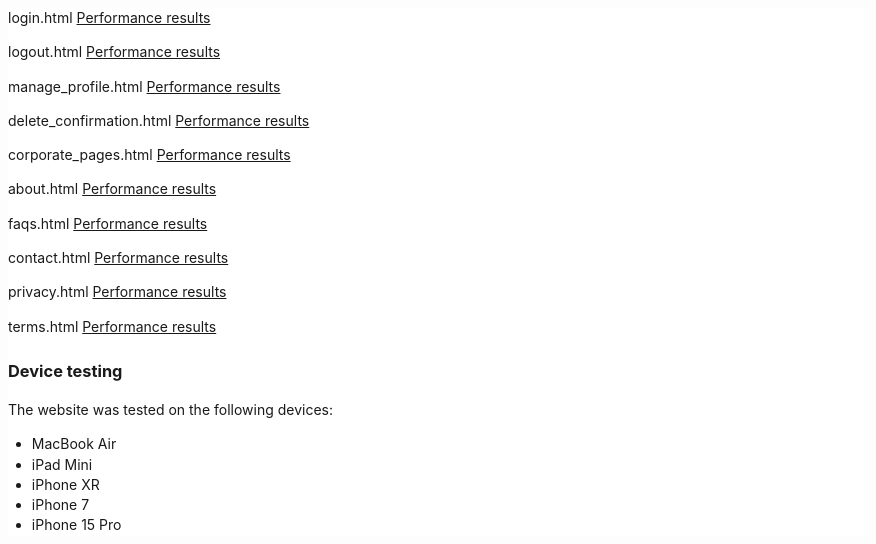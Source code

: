login.html [Performance results](https://googlechrome.github.io/lighthouse/viewer/?psiurl=https%3A%2F%2Flemondrops-7ba75e0d4a2a.herokuapp.com%2Faccounts%2Fsignup%2F&strategy=desktop&category=performance&category=accessibility&category=best-practices&category=seo&locale=en-GB&utm_source=lh-chrome-ext)

logout.html [Performance results](https://googlechrome.github.io/lighthouse/viewer/?psiurl=https%3A%2F%2Flemondrops-7ba75e0d4a2a.herokuapp.com%2Faccounts%2Flogout%2F&strategy=desktop&category=performance&category=accessibility&category=best-practices&category=seo&locale=en-GB&utm_source=lh-chrome-ext)

manage_profile.html [Performance results](https://googlechrome.github.io/lighthouse/viewer/?psiurl=https%3A%2F%2Flemondrops-7ba75e0d4a2a.herokuapp.com%2Fprofile%2F&strategy=desktop&category=performance&category=accessibility&category=best-practices&category=seo&locale=en-GB&utm_source=lh-chrome-ext)

delete_confirmation.html [Performance results](https://googlechrome.github.io/lighthouse/viewer/?psiurl=https%3A%2F%2Flemondrops-7ba75e0d4a2a.herokuapp.com%2Fprofile%2Fdelete_confirmation%2F&strategy=desktop&category=performance&category=accessibility&category=best-practices&category=seo&locale=en-GB&utm_source=lh-chrome-ext)

corporate_pages.html [Performance results](https://googlechrome.github.io/lighthouse/viewer/?psiurl=https%3A%2F%2Flemondrops-7ba75e0d4a2a.herokuapp.com%2Fcorporate%2F&strategy=desktop&category=performance&category=accessibility&category=best-practices&category=seo&locale=en-GB&utm_source=lh-chrome-ext)

about.html [Performance results](https://googlechrome.github.io/lighthouse/viewer/?psiurl=https%3A%2F%2Flemondrops-7ba75e0d4a2a.herokuapp.com%2Fcorporate%2Fabout%2F&strategy=desktop&category=performance&category=accessibility&category=best-practices&category=seo&locale=en-GB&utm_source=lh-chrome-ext)

faqs.html [Performance results](https://googlechrome.github.io/lighthouse/viewer/?psiurl=https%3A%2F%2Flemondrops-7ba75e0d4a2a.herokuapp.com%2Fcorporate%2Ffaqs%2F&strategy=desktop&category=performance&category=accessibility&category=best-practices&category=seo&locale=en-GB&utm_source=lh-chrome-ext)

contact.html [Performance results](https://googlechrome.github.io/lighthouse/viewer/?psiurl=https%3A%2F%2Flemondrops-7ba75e0d4a2a.herokuapp.com%2Fcorporate%2Fcontact%2F&strategy=desktop&category=performance&category=accessibility&category=best-practices&category=seo&locale=en-GB&utm_source=lh-chrome-ext)

privacy.html [Performance results](https://googlechrome.github.io/lighthouse/viewer/?psiurl=https%3A%2F%2Flemondrops-7ba75e0d4a2a.herokuapp.com%2Fcorporate%2Fprivacy%2F&strategy=desktop&category=performance&category=accessibility&category=best-practices&category=seo&locale=en-GB&utm_source=lh-chrome-ext)

terms.html [Performance results](https://googlechrome.github.io/lighthouse/viewer/?psiurl=https%3A%2F%2Flemondrops-7ba75e0d4a2a.herokuapp.com%2Fcorporate%2Fterms%2F&strategy=desktop&category=performance&category=accessibility&category=best-practices&category=seo&locale=en-GB&utm_source=lh-chrome-ext)


### Device testing

The website was tested on the following devices:
- MacBook Air
- iPad Mini
- iPhone XR
- iPhone 7
- iPhone 15 Pro
